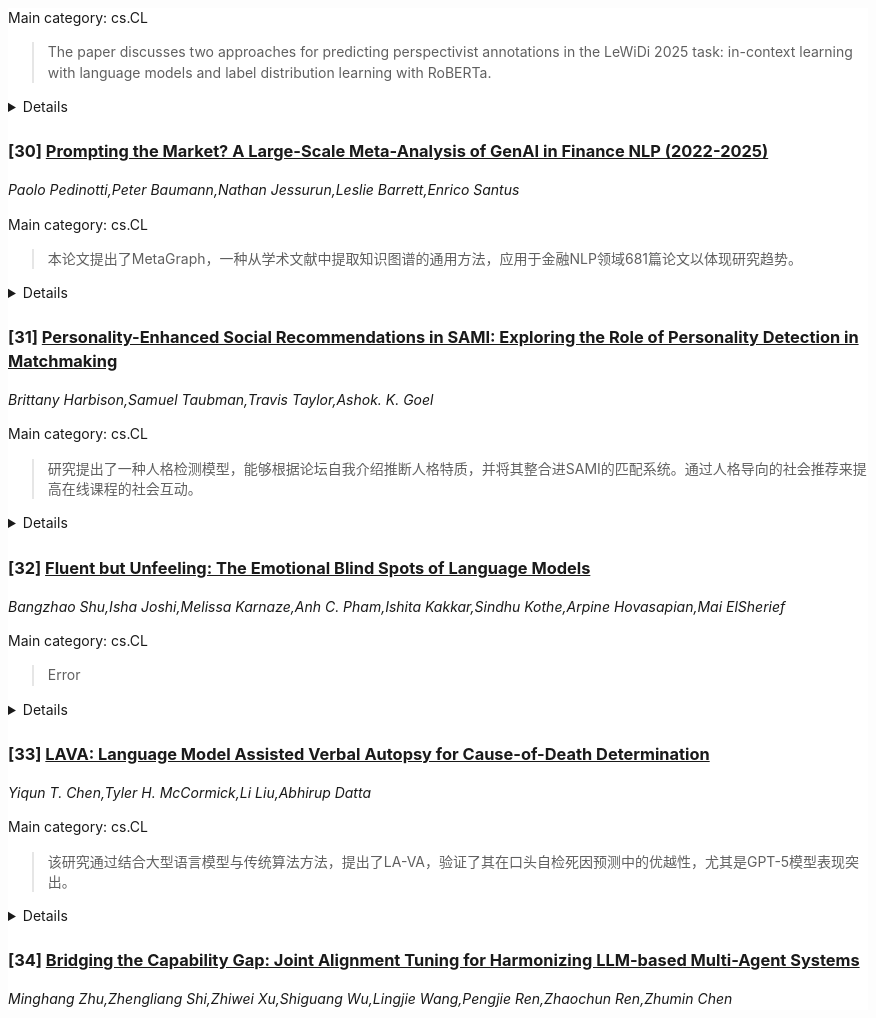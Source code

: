 Main category: cs.CL

> The paper discusses two approaches for predicting perspectivist annotations in the LeWiDi 2025 task: in-context learning with language models and label distribution learning with RoBERTa.

<details><summary>Details</summary></details>


### [30] [Prompting the Market? A Large-Scale Meta-Analysis of GenAI in Finance NLP (2022-2025)](https://arxiv.org/abs/2509.09544)
*Paolo Pedinotti,Peter Baumann,Nathan Jessurun,Leslie Barrett,Enrico Santus*

Main category: cs.CL

> 本论文提出了MetaGraph，一种从学术文献中提取知识图谱的通用方法，应用于金融NLP领域681篇论文以体现研究趋势。

<details><summary>Details</summary></details>


### [31] [Personality-Enhanced Social Recommendations in SAMI: Exploring the Role of Personality Detection in Matchmaking](https://arxiv.org/abs/2509.09583)
*Brittany Harbison,Samuel Taubman,Travis Taylor,Ashok. K. Goel*

Main category: cs.CL

> 研究提出了一种人格检测模型，能够根据论坛自我介绍推断人格特质，并将其整合进SAMI的匹配系统。通过人格导向的社会推荐来提高在线课程的社会互动。

<details><summary>Details</summary></details>


### [32] [Fluent but Unfeeling: The Emotional Blind Spots of Language Models](https://arxiv.org/abs/2509.09593)
*Bangzhao Shu,Isha Joshi,Melissa Karnaze,Anh C. Pham,Ishita Kakkar,Sindhu Kothe,Arpine Hovasapian,Mai ElSherief*

Main category: cs.CL

> Error

<details><summary>Details</summary></details>


### [33] [LAVA: Language Model Assisted Verbal Autopsy for Cause-of-Death Determination](https://arxiv.org/abs/2509.09602)
*Yiqun T. Chen,Tyler H. McCormick,Li Liu,Abhirup Datta*

Main category: cs.CL

> 该研究通过结合大型语言模型与传统算法方法，提出了LA-VA，验证了其在口头自检死因预测中的优越性，尤其是GPT-5模型表现突出。

<details><summary>Details</summary></details>


### [34] [Bridging the Capability Gap: Joint Alignment Tuning for Harmonizing LLM-based Multi-Agent Systems](https://arxiv.org/abs/2509.09629)
*Minghang Zhu,Zhengliang Shi,Zhiwei Xu,Shiguang Wu,Lingjie Wang,Pengjie Ren,Zhaochun Ren,Zhumin Chen*
